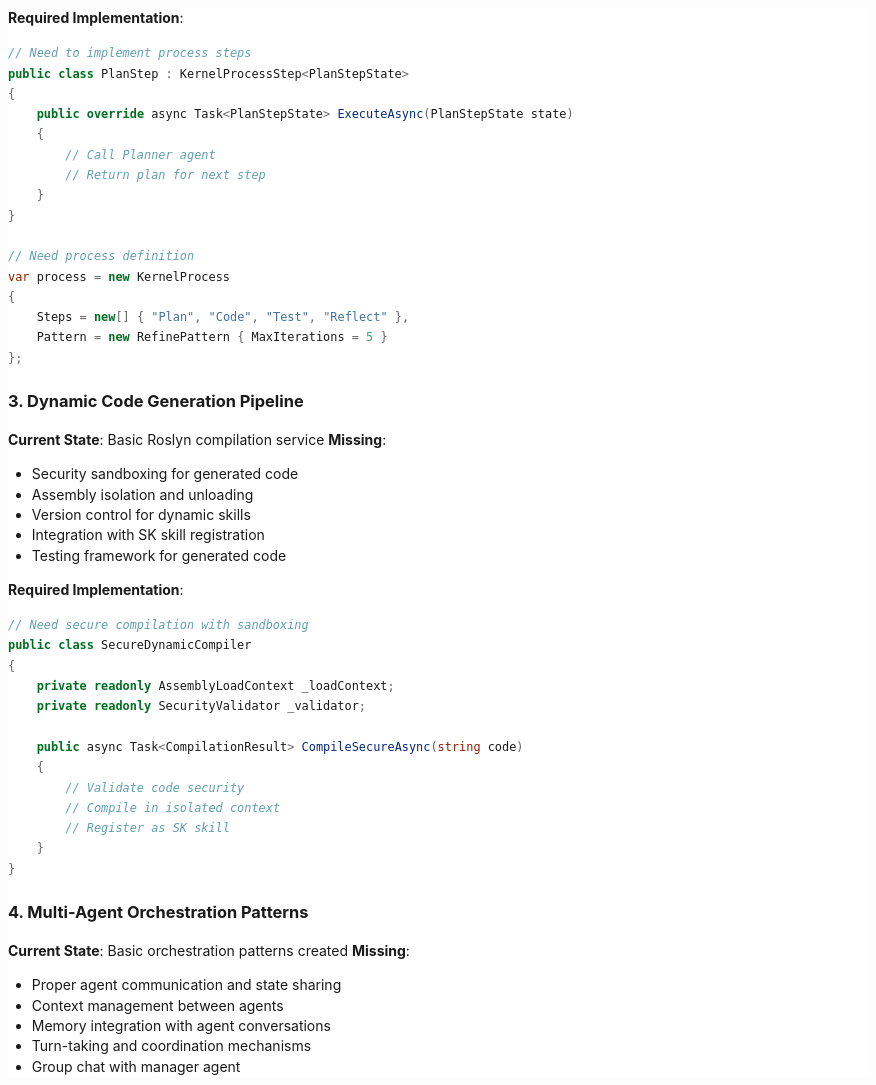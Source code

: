 **Required Implementation**:
```csharp
// Need to implement process steps
public class PlanStep : KernelProcessStep<PlanStepState>
{
    public override async Task<PlanStepState> ExecuteAsync(PlanStepState state)
    {
        // Call Planner agent
        // Return plan for next step
    }
}

// Need process definition
var process = new KernelProcess
{
    Steps = new[] { "Plan", "Code", "Test", "Reflect" },
    Pattern = new RefinePattern { MaxIterations = 5 }
};
```

### 3. **Dynamic Code Generation Pipeline**
**Current State**: Basic Roslyn compilation service
**Missing**:
- Security sandboxing for generated code
- Assembly isolation and unloading
- Version control for dynamic skills
- Integration with SK skill registration
- Testing framework for generated code

**Required Implementation**:
```csharp
// Need secure compilation with sandboxing
public class SecureDynamicCompiler
{
    private readonly AssemblyLoadContext _loadContext;
    private readonly SecurityValidator _validator;
    
    public async Task<CompilationResult> CompileSecureAsync(string code)
    {
        // Validate code security
        // Compile in isolated context
        // Register as SK skill
    }
}
```

### 4. **Multi-Agent Orchestration Patterns**
**Current State**: Basic orchestration patterns created
**Missing**:
- Proper agent communication and state sharing
- Context management between agents
- Memory integration with agent conversations
- Turn-taking and coordination mechanisms
- Group chat with manager agent
